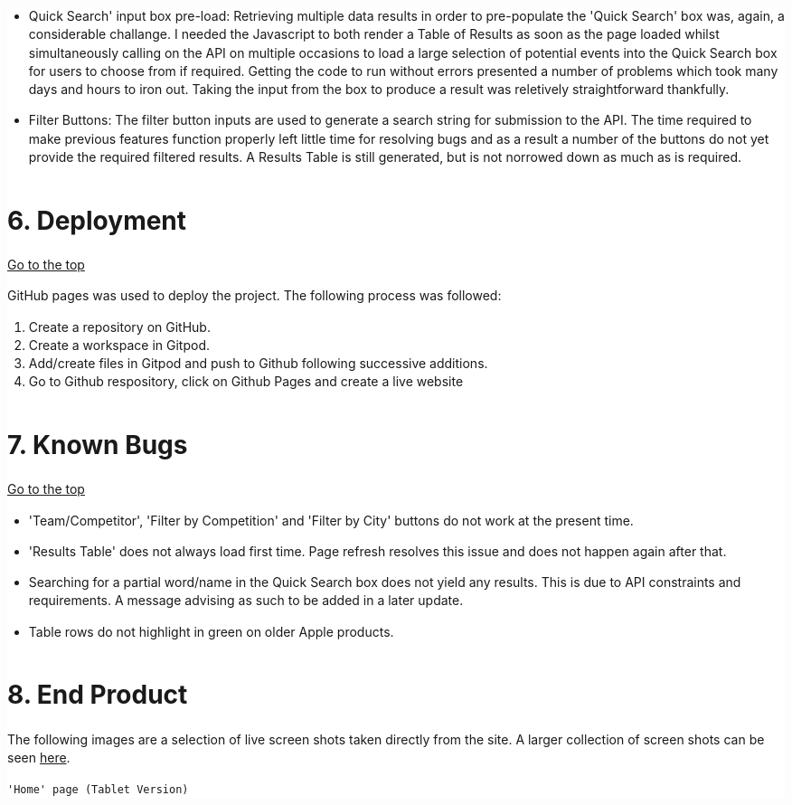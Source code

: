   - Quick Search' input box pre-load:  Retrieving multiple data results in order to pre-populate the 'Quick Search' box was, again, a considerable challange.  I needed the Javascript to both render a Table of Results as soon as the page loaded whilst simultaneously calling on the API on multiple occasions to load a large selection of potential events into the Quick Search box for users to choose from if required.  Getting the code to run without errors presented a number of problems which took many days and hours to iron out.  Taking the input from the box to produce a result was reletively straightforward thankfully.

  - Filter Buttons: The filter button inputs are used to generate a search string for submission to the API.  The time required to make previous features function properly left little time for resolving bugs and as a result a number of the buttons do not yet provide the required filtered results.  A Results Table is still generated, but is not norrowed down as much as is required.  

<a name="deployment"></a>
# 6. Deployment
  [Go to the top](#table-of-contents)

GitHub pages was used to deploy the project. The following process was followed:

1. Create a repository on GitHub.
2. Create a workspace in Gitpod.
3. Add/create files in Gitpod and push to Github following successive additions.
4. Go to Github respository, click on Github Pages and create a live website

<a name="known-bugs"></a>
# 7. Known Bugs
  [Go to the top](#table-of-contents)

  - 'Team/Competitor', 'Filter by Competition' and 'Filter by City' buttons do not work at the present time.  

  - 'Results Table' does not always load first time. Page refresh resolves this issue and does not happen again after that.

  - Searching for a partial word/name in the Quick Search box does not yield any results. This is due to API constraints and requirements. A message advising as such to be added in a later update.

  - Table rows do not highlight in green on older Apple products.

<a name="credits"></a>

# 8. End Product

The following images are a selection of live screen shots taken directly from the site.  A larger collection of screen shots can be seen [here](https://github.com/AndyB-WHG/sim-setup-world/tree/main/documentation-assets/Live%20Screenshots).

`'Home' page (Tablet Version)`
